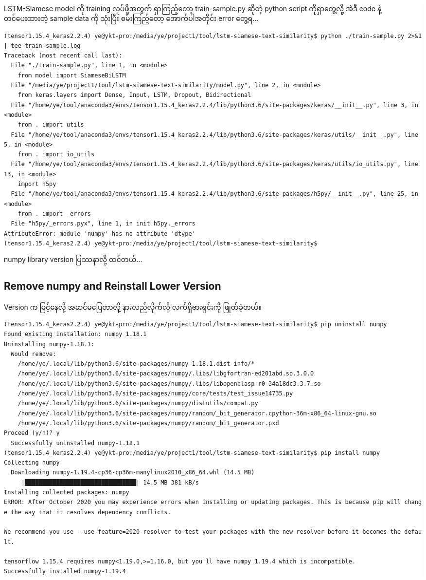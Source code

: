 LSTM-Siamese model ကို training လုပ်ဖို့အတွက် ရှာကြည့်တော့ train-sample.py ဆိုတဲ့ python script ကိုရှာတွေ့လို့ အဲဒီ code နဲ့  
တင်ပေးထားတဲ့ sample data ကို သုံးပြီး စမ်းကြည့်တော့ အောက်ပါအတိုင်း error တွေ့ရ...  
```
(tensor1.15.4_keras2.2.4) ye@ykt-pro:/media/ye/project1/tool/lstm-siamese-text-similarity$ python ./train-sample.py 2>&1 | tee train-sample.log
Traceback (most recent call last):
  File "./train-sample.py", line 1, in <module>
    from model import SiameseBiLSTM
  File "/media/ye/project1/tool/lstm-siamese-text-similarity/model.py", line 2, in <module>
    from keras.layers import Dense, Input, LSTM, Dropout, Bidirectional
  File "/home/ye/tool/anaconda3/envs/tensor1.15.4_keras2.2.4/lib/python3.6/site-packages/keras/__init__.py", line 3, in <module>
    from . import utils
  File "/home/ye/tool/anaconda3/envs/tensor1.15.4_keras2.2.4/lib/python3.6/site-packages/keras/utils/__init__.py", line 5, in <module>
    from . import io_utils
  File "/home/ye/tool/anaconda3/envs/tensor1.15.4_keras2.2.4/lib/python3.6/site-packages/keras/utils/io_utils.py", line 13, in <module>
    import h5py
  File "/home/ye/tool/anaconda3/envs/tensor1.15.4_keras2.2.4/lib/python3.6/site-packages/h5py/__init__.py", line 25, in <module>
    from . import _errors
  File "h5py/_errors.pyx", line 1, in init h5py._errors
AttributeError: module 'numpy' has no attribute 'dtype'
(tensor1.15.4_keras2.2.4) ye@ykt-pro:/media/ye/project1/tool/lstm-siamese-text-similarity$
```

numpy library version ပြဿနာလို့ ထင်တယ်...  

## Remove numpy and Reinstall Lower Version

Version က မြင့်နေလို့ အဆင်မပြေတာလို့ နားလည်လိုက်လို့ လက်ရှိဗားရှင်းကို ဖြုတ်ခဲ့တယ်။  
```
(tensor1.15.4_keras2.2.4) ye@ykt-pro:/media/ye/project1/tool/lstm-siamese-text-similarity$ pip uninstall numpy
Found existing installation: numpy 1.18.1
Uninstalling numpy-1.18.1:
  Would remove:
    /home/ye/.local/lib/python3.6/site-packages/numpy-1.18.1.dist-info/*
    /home/ye/.local/lib/python3.6/site-packages/numpy/.libs/libgfortran-ed201abd.so.3.0.0
    /home/ye/.local/lib/python3.6/site-packages/numpy/.libs/libopenblasp-r0-34a18dc3.3.7.so
    /home/ye/.local/lib/python3.6/site-packages/numpy/core/tests/test_issue14735.py
    /home/ye/.local/lib/python3.6/site-packages/numpy/distutils/compat.py
    /home/ye/.local/lib/python3.6/site-packages/numpy/random/_bit_generator.cpython-36m-x86_64-linux-gnu.so
    /home/ye/.local/lib/python3.6/site-packages/numpy/random/_bit_generator.pxd
Proceed (y/n)? y
  Successfully uninstalled numpy-1.18.1
(tensor1.15.4_keras2.2.4) ye@ykt-pro:/media/ye/project1/tool/lstm-siamese-text-similarity$ pip install numpy
Collecting numpy
  Downloading numpy-1.19.4-cp36-cp36m-manylinux2010_x86_64.whl (14.5 MB)
     |████████████████████████████████| 14.5 MB 381 kB/s 
Installing collected packages: numpy
ERROR: After October 2020 you may experience errors when installing or updating packages. This is because pip will change the way that it resolves dependency conflicts.

We recommend you use --use-feature=2020-resolver to test your packages with the new resolver before it becomes the default.

tensorflow 1.15.4 requires numpy<1.19.0,>=1.16.0, but you'll have numpy 1.19.4 which is incompatible.
Successfully installed numpy-1.19.4
```